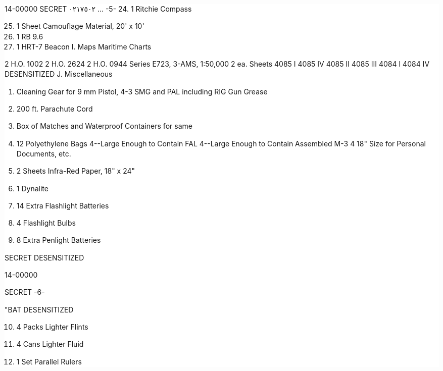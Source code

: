 14-00000
SECRET
٠٢١٧٥٠٢
...
-5-
24. 1 Ritchie Compass

25. 1 Sheet Camouflage Material, 20' x 10'
26. 1 RB 9.6
27. 1 HRT-7 Beacon
I. Maps
Maritime Charts

2 H.O. 1002
2 H.O. 2624
2 Η.Ο. 0944
Series E723, 3-AMS, 1:50,000
2 ea. Sheets 4085 I 4085 IV
4085 II 4085 III
4084 I 4084 IV
DESENSITIZED
J. Miscellaneous

1. Cleaning Gear for 9 mm Pistol, 4-3 SMG and PAL including RIG Gun Grease

2. 200 ft. Parachute Cord

3. Box of Matches and Waterproof Containers for same

4. 12 Polyethylene Bags
4--Large Enough to Contain FAL
4--Large Enough to Contain Assembled M-3
4 18" Size for Personal Documents, etc.

5. 2 Sheets Infra-Red Paper, 18" x 24"
6. 1 Dynalite
7. 14 Extra Flashlight Batteries

8. 4 Flashlight Bulbs

9. 8 Extra Penlight Batteries

SECRET
DESENSITIZED

14-00000

SECRET
-6-

"BAT
DESENSITIZED

10. 4 Packs Lighter Flints

11. 4 Cans Lighter Fluid

12. 1 Set Parallel Rulers
